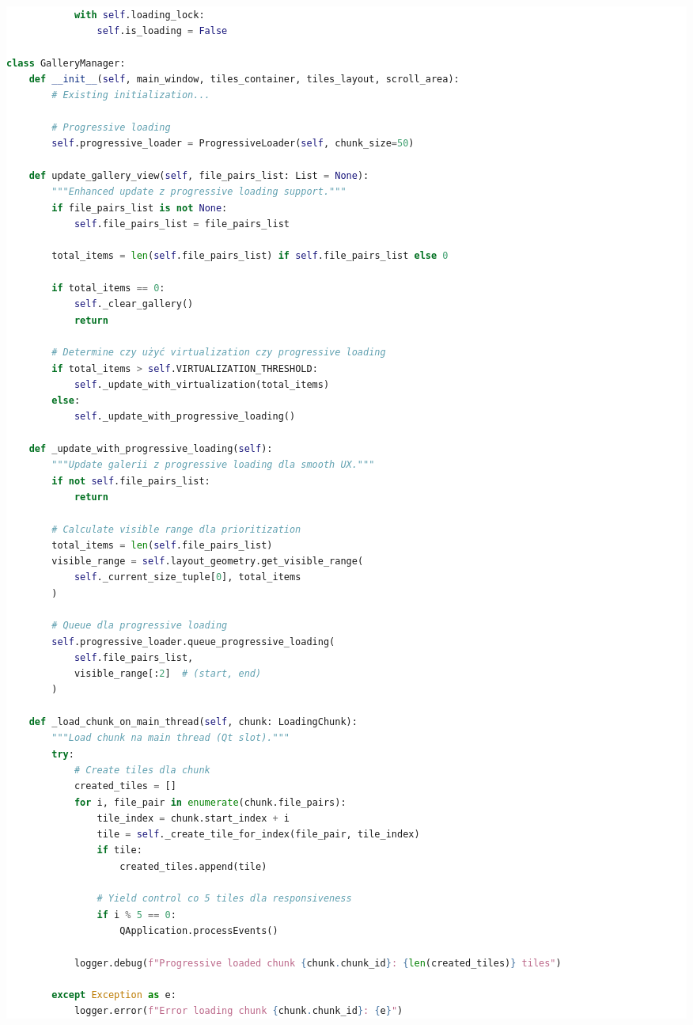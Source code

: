 ```python
            with self.loading_lock:
                self.is_loading = False

class GalleryManager:
    def __init__(self, main_window, tiles_container, tiles_layout, scroll_area):
        # Existing initialization...
        
        # Progressive loading
        self.progressive_loader = ProgressiveLoader(self, chunk_size=50)
        
    def update_gallery_view(self, file_pairs_list: List = None):
        """Enhanced update z progressive loading support."""
        if file_pairs_list is not None:
            self.file_pairs_list = file_pairs_list

        total_items = len(self.file_pairs_list) if self.file_pairs_list else 0
        
        if total_items == 0:
            self._clear_gallery()
            return

        # Determine czy użyć virtualization czy progressive loading
        if total_items > self.VIRTUALIZATION_THRESHOLD:
            self._update_with_virtualization(total_items)
        else:
            self._update_with_progressive_loading()

    def _update_with_progressive_loading(self):
        """Update galerii z progressive loading dla smooth UX."""
        if not self.file_pairs_list:
            return
            
        # Calculate visible range dla prioritization
        total_items = len(self.file_pairs_list)
        visible_range = self.layout_geometry.get_visible_range(
            self._current_size_tuple[0], total_items
        )
        
        # Queue dla progressive loading
        self.progressive_loader.queue_progressive_loading(
            self.file_pairs_list, 
            visible_range[:2]  # (start, end)
        )

    def _load_chunk_on_main_thread(self, chunk: LoadingChunk):
        """Load chunk na main thread (Qt slot)."""
        try:
            # Create tiles dla chunk
            created_tiles = []
            for i, file_pair in enumerate(chunk.file_pairs):
                tile_index = chunk.start_index + i
                tile = self._create_tile_for_index(file_pair, tile_index)
                if tile:
                    created_tiles.append(tile)
                    
                # Yield control co 5 tiles dla responsiveness
                if i % 5 == 0:
                    QApplication.processEvents()
                    
            logger.debug(f"Progressive loaded chunk {chunk.chunk_id}: {len(created_tiles)} tiles")
            
        except Exception as e:
            logger.error(f"Error loading chunk {chunk.chunk_id}: {e}")
```